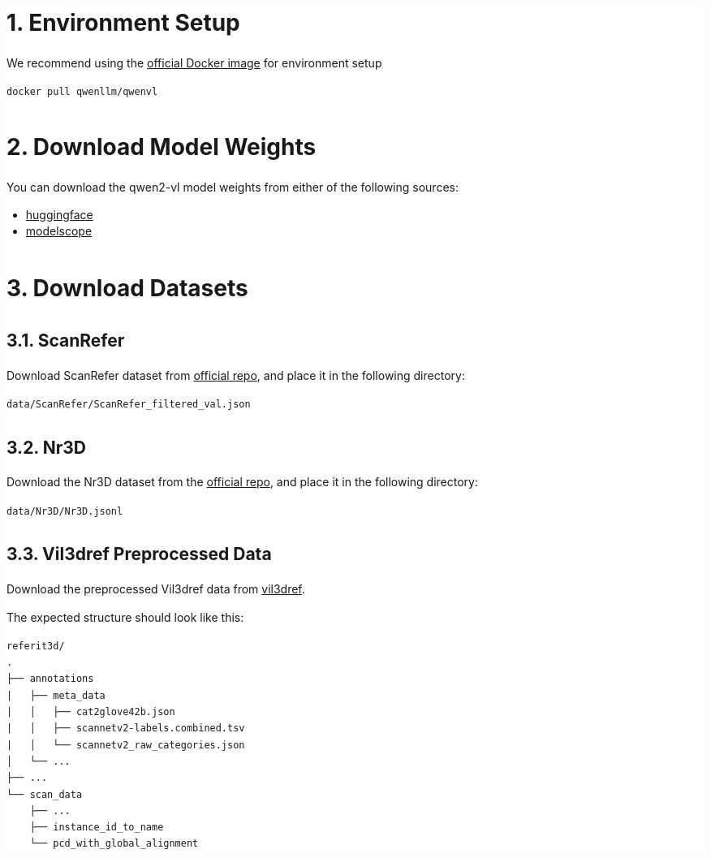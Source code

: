 
# 1. Environment Setup

We recommend using the [official Docker image](https://hub.docker.com/r/qwenllm/qwenvl) for environment setup
```
docker pull qwenllm/qwenvl
```

# 2. Download Model Weights

You can download the qwen2-vl model weights from either of the following sources:
- [huggingface](https://huggingface.co/collections/Qwen/qwen2-vl-66cee7455501d7126940800d) 
- [modelscope](https://modelscope.cn/collections/Qwen2-VL-b4ce472a80274b)


# 3. Download Datasets

## 3.1. ScanRefer 

Download ScanRefer dataset from [official repo](https://github.com/daveredrum/ScanRefer), and place it in the following directory:
```
data/ScanRefer/ScanRefer_filtered_val.json
```

## 3.2. Nr3D 

Download the Nr3D dataset from the [official repo](https://github.com/referit3d/referit3d), and place it in the following directory:

```
data/Nr3D/Nr3D.jsonl
```

## 3.3. Vil3dref Preprocessed Data

Download the preprocessed Vil3dref data from [vil3dref](https://github.com/cshizhe/vil3dref).

The expected structure should look like this:
```
referit3d/
.
├── annotations
|   ├── meta_data
|   │   ├── cat2glove42b.json
|   │   ├── scannetv2-labels.combined.tsv
|   │   └── scannetv2_raw_categories.json
│   └── ...
├── ...
└── scan_data
    ├── ...
    ├── instance_id_to_name
    └── pcd_with_global_alignment
```
